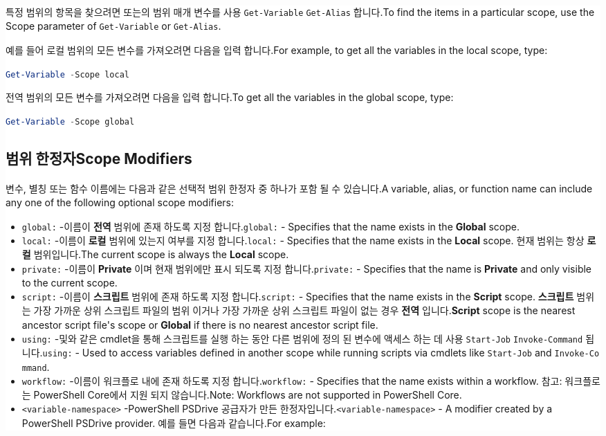 <span data-ttu-id="1610b-149">특정 범위의 항목을 찾으려면 또는의 범위 매개 변수를 사용 `Get-Variable` `Get-Alias` 합니다.</span><span class="sxs-lookup"><span data-stu-id="1610b-149">To find the items in a particular scope, use the Scope parameter of `Get-Variable` or `Get-Alias`.</span></span>

<span data-ttu-id="1610b-150">예를 들어 로컬 범위의 모든 변수를 가져오려면 다음을 입력 합니다.</span><span class="sxs-lookup"><span data-stu-id="1610b-150">For example, to get all the variables in the local scope, type:</span></span>

```powershell
Get-Variable -Scope local
```

<span data-ttu-id="1610b-151">전역 범위의 모든 변수를 가져오려면 다음을 입력 합니다.</span><span class="sxs-lookup"><span data-stu-id="1610b-151">To get all the variables in the global scope, type:</span></span>

```powershell
Get-Variable -Scope global
```

## <a name="scope-modifiers"></a><span data-ttu-id="1610b-152">범위 한정자</span><span class="sxs-lookup"><span data-stu-id="1610b-152">Scope Modifiers</span></span>

<span data-ttu-id="1610b-153">변수, 별칭 또는 함수 이름에는 다음과 같은 선택적 범위 한정자 중 하나가 포함 될 수 있습니다.</span><span class="sxs-lookup"><span data-stu-id="1610b-153">A variable, alias, or function name can include any one of the following optional scope modifiers:</span></span>

- <span data-ttu-id="1610b-154">`global:` -이름이 **전역** 범위에 존재 하도록 지정 합니다.</span><span class="sxs-lookup"><span data-stu-id="1610b-154">`global:` - Specifies that the name exists in the **Global** scope.</span></span>
- <span data-ttu-id="1610b-155">`local:` -이름이 **로컬** 범위에 있는지 여부를 지정 합니다.</span><span class="sxs-lookup"><span data-stu-id="1610b-155">`local:` - Specifies that the name exists in the **Local** scope.</span></span> <span data-ttu-id="1610b-156">현재 범위는 항상 **로컬** 범위입니다.</span><span class="sxs-lookup"><span data-stu-id="1610b-156">The current scope is always the **Local** scope.</span></span>
- <span data-ttu-id="1610b-157">`private:` -이름이 **Private** 이며 현재 범위에만 표시 되도록 지정 합니다.</span><span class="sxs-lookup"><span data-stu-id="1610b-157">`private:` - Specifies that the name is **Private** and only visible to the current scope.</span></span>
- <span data-ttu-id="1610b-158">`script:` -이름이 **스크립트** 범위에 존재 하도록 지정 합니다.</span><span class="sxs-lookup"><span data-stu-id="1610b-158">`script:` - Specifies that the name exists in the **Script** scope.</span></span>
  <span data-ttu-id="1610b-159">**스크립트** 범위는 가장 가까운 상위 스크립트 파일의 범위 이거나 가장 가까운 상위 스크립트 파일이 없는 경우 **전역** 입니다.</span><span class="sxs-lookup"><span data-stu-id="1610b-159">**Script** scope is the nearest ancestor script file's scope or **Global** if there is no nearest ancestor script file.</span></span>
- <span data-ttu-id="1610b-160">`using:` -및와 같은 cmdlet을 통해 스크립트를 실행 하는 동안 다른 범위에 정의 된 변수에 액세스 하는 데 사용 `Start-Job` `Invoke-Command` 됩니다.</span><span class="sxs-lookup"><span data-stu-id="1610b-160">`using:` - Used to access variables defined in another scope while running scripts via cmdlets like `Start-Job` and `Invoke-Command`.</span></span>
- <span data-ttu-id="1610b-161">`workflow:` -이름이 워크플로 내에 존재 하도록 지정 합니다.</span><span class="sxs-lookup"><span data-stu-id="1610b-161">`workflow:` - Specifies that the name exists within a workflow.</span></span> <span data-ttu-id="1610b-162">참고: 워크플로는 PowerShell Core에서 지원 되지 않습니다.</span><span class="sxs-lookup"><span data-stu-id="1610b-162">Note: Workflows are not supported in PowerShell Core.</span></span>
- <span data-ttu-id="1610b-163">`<variable-namespace>` -PowerShell PSDrive 공급자가 만든 한정자입니다.</span><span class="sxs-lookup"><span data-stu-id="1610b-163">`<variable-namespace>` - A modifier created by a PowerShell PSDrive provider.</span></span>
  <span data-ttu-id="1610b-164">예를 들면 다음과 같습니다.</span><span class="sxs-lookup"><span data-stu-id="1610b-164">For example:</span></span>
